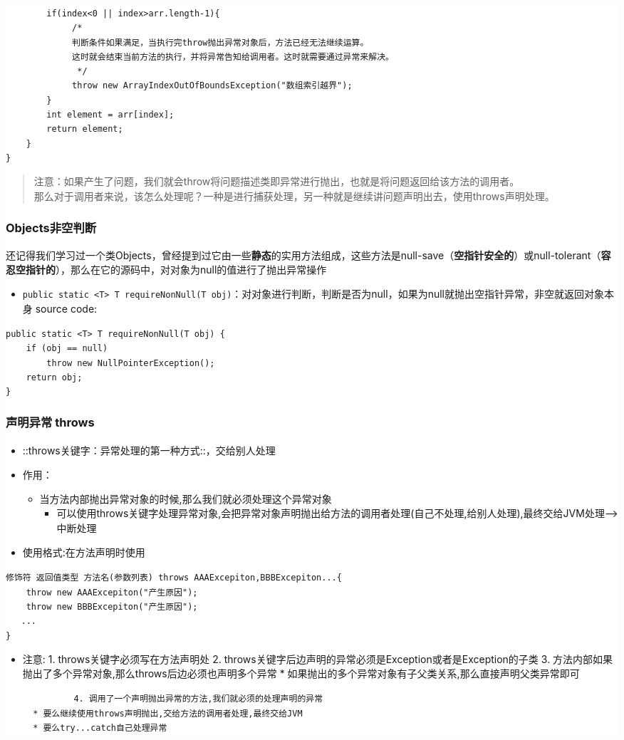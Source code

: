 ```
        if(index<0 || index>arr.length-1){
             /*
             判断条件如果满足，当执行完throw抛出异常对象后，方法已经无法继续运算。
             这时就会结束当前方法的执行，并将异常告知给调用者。这时就需要通过异常来解决。 
              */
             throw new ArrayIndexOutOfBoundsException("数组索引越界");
        }
        int element = arr[index];
        return element;
    }
}
```
> 注意：如果产生了问题，我们就会throw将问题描述类即异常进行抛出，也就是将问题返回给该方法的调用者。  
> 那么对于调用者来说，该怎么处理呢？一种是进行捕获处理，另一种就是继续讲问题声明出去，使用throws声明处理。  


### Objects非空判断
还记得我们学习过一个类Objects，曾经提到过它由一些**静态**的实用方法组成，这些方法是null-save（**空指针安全的**）或null-tolerant（**容忍空指针的**），那么在它的源码中，对对象为null的值进行了抛出异常操作

* `public static <T> T requireNonNull(T obj)`：对对象进行判断，判断是否为null，如果为null就抛出空指针异常，非空就返回对象本身
source code:
```
public static <T> T requireNonNull(T obj) {
    if (obj == null)
      	throw new NullPointerException();
    return obj;
}
```

### 声明异常 throws
* ::throws关键字：异常处理的第一种方式::，交给别人处理

* 作用：
	* 当方法内部抛出异常对象的时候,那么我们就必须处理这个异常对象
        * 可以使用throws关键字处理异常对象,会把异常对象声明抛出给方法的调用者处理(自己不处理,给别人处理),最终交给JVM处理-->中断处理

* 使用格式:在方法声明时使用
```
修饰符 返回值类型 方法名(参数列表) throws AAAExcepiton,BBBExcepiton...{
	throw new AAAExcepiton("产生原因");
	throw new BBBExcepiton("产生原因");
   ...
}
```
* 注意:
				1. throws关键字必须写在方法声明处
				2. throws关键字后边声明的异常必须是Exception或者是Exception的子类
				3. 方法内部如果抛出了多个异常对象,那么throws后边必须也声明多个异常
		* 如果抛出的多个异常对象有子父类关系,那么直接声明父类异常即可

				4. 调用了一个声明抛出异常的方法,我们就必须的处理声明的异常
		* 要么继续使用throws声明抛出,交给方法的调用者处理,最终交给JVM
		* 要么try...catch自己处理异常